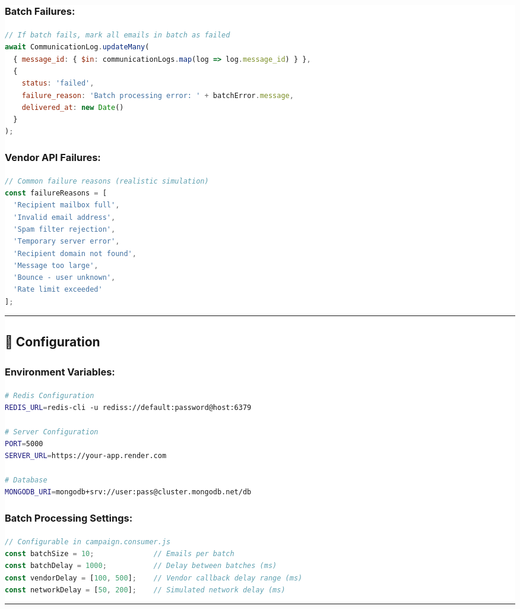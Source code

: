 ### **Batch Failures:**
```javascript
// If batch fails, mark all emails in batch as failed
await CommunicationLog.updateMany(
  { message_id: { $in: communicationLogs.map(log => log.message_id) } },
  { 
    status: 'failed',
    failure_reason: 'Batch processing error: ' + batchError.message,
    delivered_at: new Date()
  }
);
```

### **Vendor API Failures:**
```javascript
// Common failure reasons (realistic simulation)
const failureReasons = [
  'Recipient mailbox full',
  'Invalid email address', 
  'Spam filter rejection',
  'Temporary server error',
  'Recipient domain not found',
  'Message too large',
  'Bounce - user unknown',
  'Rate limit exceeded'
];
```

---

## 🔧 **Configuration**

### **Environment Variables:**
```bash
# Redis Configuration  
REDIS_URL=redis-cli -u rediss://default:password@host:6379

# Server Configuration
PORT=5000
SERVER_URL=https://your-app.render.com

# Database
MONGODB_URI=mongodb+srv://user:pass@cluster.mongodb.net/db
```

### **Batch Processing Settings:**
```javascript
// Configurable in campaign.consumer.js
const batchSize = 10;              // Emails per batch
const batchDelay = 1000;           // Delay between batches (ms)
const vendorDelay = [100, 500];    // Vendor callback delay range (ms)
const networkDelay = [50, 200];    // Simulated network delay (ms)
```

---